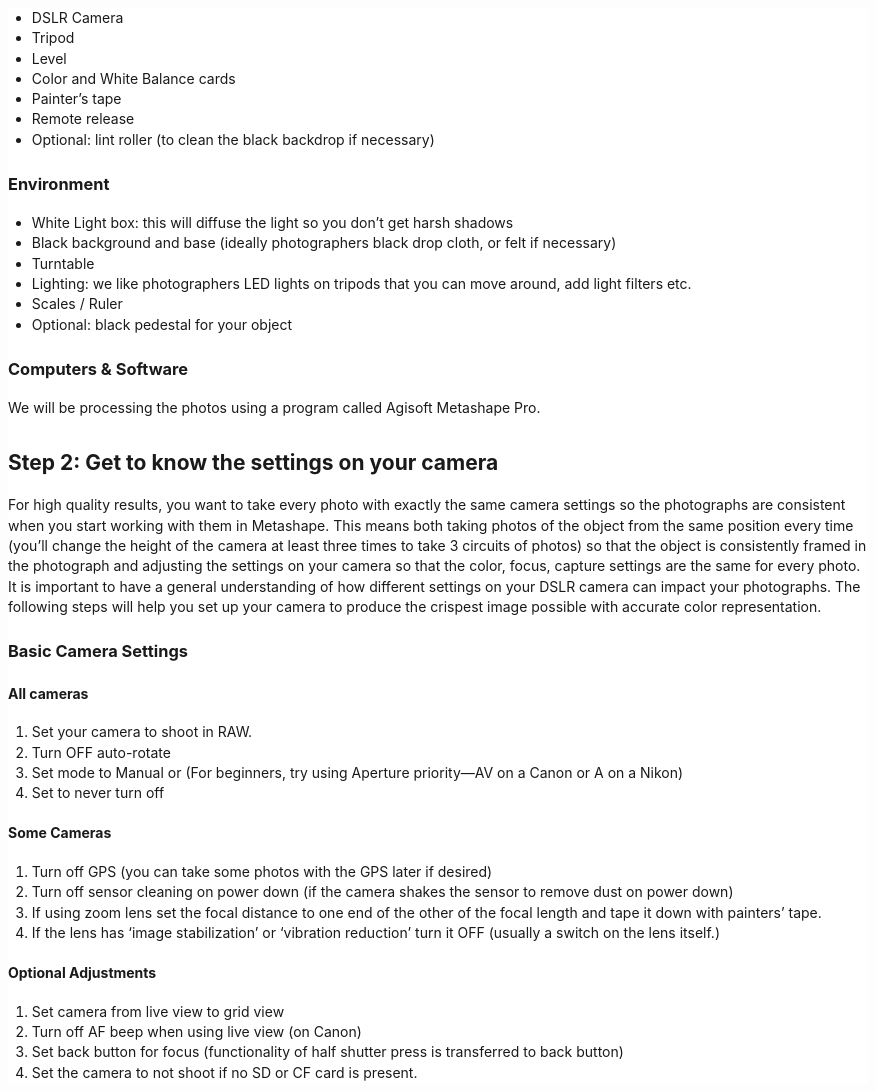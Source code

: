    * DSLR Camera
   * Tripod
   * Level
   * Color and White Balance cards
   * Painter’s tape
   * Remote release
   * Optional: lint roller (to clean the black backdrop if necessary)

### Environment
*	White Light box: this will diffuse the light so you don’t get harsh shadows
*	Black background and base (ideally photographers black drop cloth, or felt if necessary)
*	Turntable
*	Lighting: we like photographers LED lights on tripods that you can move around, add light filters etc.
*	Scales / Ruler
*	Optional: black pedestal for your object


### Computers & Software
We will be processing the photos using a program called Agisoft Metashape Pro.

## Step 2: Get to know the settings on your camera  
For high quality results, you want to take every photo with exactly the same camera settings so the photographs are consistent when you start working with them in Metashape. This means both taking photos of the object from the same position every time (you’ll change the height of the camera at least three times to take 3 circuits of photos) so that the object is consistently framed in the photograph and adjusting the settings on your camera so that the color, focus, capture settings are the same for every photo. It is important to have a general understanding of how different settings on your DSLR camera can impact your photographs. The following steps will help you set up your camera to produce the crispest image possible with accurate color representation.

### Basic Camera Settings

#### All cameras
1.	Set your camera to shoot in RAW.
2.	Turn OFF auto-rotate
3.	Set mode to Manual or (For beginners, try using Aperture priority—AV on a Canon or A on a Nikon)
4.	Set to never turn off

#### Some Cameras
1.	Turn off GPS (you can take some photos with the GPS later if desired)
2.	Turn off sensor cleaning on power down (if the camera shakes the sensor to remove dust on power down)
3.	If using zoom lens set the focal distance to one end of the other of the focal length and tape it down with painters’ tape.
4.	If the lens has ‘image stabilization’ or ‘vibration reduction’ turn it OFF (usually a switch on the lens itself.)

#### Optional Adjustments
1. Set camera from live view to grid view
2. Turn off AF beep when using live view (on Canon)
3. Set back button for focus (functionality of half shutter press is transferred to back button)
4. Set the camera to not shoot if no SD or CF card is present.
